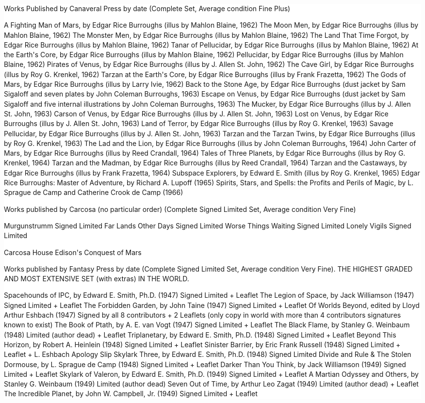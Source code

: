  
Works Published by Canaveral Press by date (Complete Set, Average condition Fine Plus)
 
A Fighting Man of Mars, by Edgar Rice Burroughs (illus by Mahlon Blaine, 1962)
The Moon Men, by Edgar Rice Burroughs (illus by Mahlon Blaine, 1962)
The Monster Men, by Edgar Rice Burroughs (illus by Mahlon Blaine, 1962)
The Land That Time Forgot, by Edgar Rice Burroughs (illus by Mahlon Blaine, 1962)
Tanar of Pellucidar, by Edgar Rice Burroughs (illus by Mahlon Blaine, 1962)
At the Earth's Core, by Edgar Rice Burroughs (illus by Mahlon Blaine, 1962)
Pellucidar, by Edgar Rice Burroughs (illus by Mahlon Blaine, 1962)
Pirates of Venus, by Edgar Rice Burroughs (illus by J. Allen St. John, 1962)
The Cave Girl, by Edgar Rice Burroughs (illus by Roy G. Krenkel, 1962)
Tarzan at the Earth's Core, by Edgar Rice Burroughs (illus by Frank Frazetta, 1962)
The Gods of Mars, by Edgar Rice Burroughs (illus by Larry Ivie, 1962)
Back to the Stone Age, by Edgar Rice Burroughs (dust jacket by Sam Sigaloff and seven plates by John Coleman Burroughs, 1963)
Escape on Venus, by Edgar Rice Burroughs (dust jacket by Sam Sigaloff and five internal illustrations by John Coleman Burroughs, 1963)
The Mucker, by Edgar Rice Burroughs (illus by J. Allen St. John, 1963)
Carson of Venus, by Edgar Rice Burroughs (illus by J. Allen St. John, 1963)
Lost on Venus, by Edgar Rice Burroughs (illus by J. Allen St. John, 1963)
Land of Terror, by Edgar Rice Burroughs (illus by Roy G. Krenkel, 1963)
Savage Pellucidar, by Edgar Rice Burroughs (illus by J. Allen St. John, 1963)
Tarzan and the Tarzan Twins, by Edgar Rice Burroughs (illus by Roy G. Krenkel, 1963)
The Lad and the Lion, by Edgar Rice Burroughs (illus by John Coleman Burroughs, 1964)
John Carter of Mars, by Edgar Rice Burroughs (illus by Reed Crandall, 1964)
Tales of Three Planets, by Edgar Rice Burroughs (illus by Roy G. Krenkel, 1964)
Tarzan and the Madman, by Edgar Rice Burroughs (illus by Reed Crandall, 1964)
Tarzan and the Castaways, by Edgar Rice Burroughs (illus by Frank Frazetta, 1964)
Subspace Explorers, by Edward E. Smith (illus by Roy G. Krenkel, 1965)
Edgar Rice Burroughs: Master of Adventure, by Richard A. Lupoff (1965)
Spirits, Stars, and Spells: the Profits and Perils of Magic, by L. Sprague de Camp and Catherine Crook de Camp (1966)
 
 
Works published by Carcosa (no particular order) (Complete Signed Limited Set, Average condition Very Fine)
 
Murgunstrumm Signed Limited
Far Lands Other Days Signed Limited
Worse Things Waiting Signed Limited
Lonely Vigils Signed Limited
 
Carcosa House
Edison's Conquest of Mars
 
 
Works published by Fantasy Press by date (Complete Signed Limited Set, Average condition Very Fine). THE HIGHEST GRADED AND MOST EXTENSIVE SET (with extras) IN THE WORLD.
 
 Spacehounds of IPC, by Edward E. Smith, Ph.D. (1947) Signed Limited + Leaflet
 The Legion of Space, by Jack Williamson (1947) Signed Limited + Leaflet
 The Forbidden Garden, by John Taine (1947) Signed Limited + Leaflet
 Of Worlds Beyond, edited by Lloyd Arthur Eshbach (1947) Signed by all 8 contributors + 2 Leaflets (only copy in world with more than 4 contributors signatures known to exist)
 The Book of Ptath, by A. E. van Vogt (1947) Signed Limited + Leaflet
 The Black Flame, by Stanley G. Weinbaum (1948) Limited (author dead) + Leaflet
 Triplanetary, by Edward E. Smith, Ph.D. (1948) Signed Limited + Leaflet
 Beyond This Horizon, by Robert A. Heinlein (1948) Signed Limited + Leaflet
 Sinister Barrier, by Eric Frank Russell (1948) Signed Limited + Leaflet + L. Eshbach Apology Slip
 Skylark Three, by Edward E. Smith, Ph.D. (1948) Signed Limited
 Divide and Rule & The Stolen Dormouse, by L. Sprague de Camp (1948) Signed Limited + Leaflet
 Darker Than You Think, by Jack Williamson (1949) Signed Limited + Leaflet
 Skylark of Valeron, by Edward E. Smith, Ph.D. (1949) Signed Limited + Leaflet
 A Martian Odyssey and Others, by Stanley G. Weinbaum (1949) Limited (author dead)
 Seven Out of Time, by Arthur Leo Zagat (1949) Limited (author dead) + Leaflet
 The Incredible Planet, by John W. Campbell, Jr. (1949) Signed Limited + Leaflet